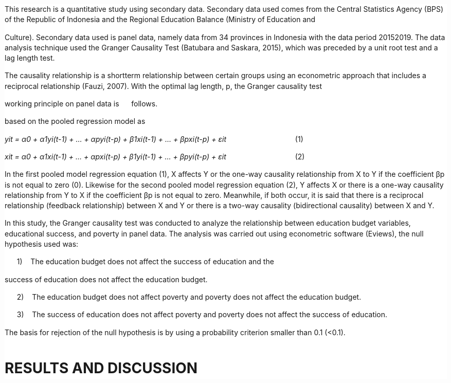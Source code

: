 <p><span class="font3">This research is a quantitative study using secondary data. Secondary data used comes from the Central Statistics Agency (BPS) of the Republic of Indonesia and the Regional Education Balance (Ministry of Education and</span></p>
<p><span class="font3">Culture). Secondary data used is panel data, namely data from 34 provinces in Indonesia with the data period 20152019. The data analysis technique used the Granger Causality Test (Batubara and Saskara, 2015), which was preceded by a unit root test and a lag length test.</span></p>
<p><span class="font3">The causality relationship is a shortterm relationship between certain groups using an econometric approach that includes a reciprocal relationship (Fauzi, 2007). With the optimal lag length, p, the Granger causality test</span></p>
<p><span class="font3">working principle on panel data is &nbsp;&nbsp;&nbsp;&nbsp;&nbsp;follows.</span></p>
<p><span class="font3">based on the pooled regression model as</span></p>
<p><span class="font3" style="font-style:italic;">yit = α</span><span class="font1" style="font-style:italic;">0 </span><span class="font3" style="font-style:italic;">+ α</span><span class="font1" style="font-style:italic;">1</span><span class="font3" style="font-style:italic;">y</span><span class="font1" style="font-style:italic;">i(t-1) </span><span class="font3" style="font-style:italic;">+ … + α</span><span class="font1" style="font-style:italic;">p</span><span class="font3" style="font-style:italic;">y</span><span class="font1" style="font-style:italic;">i(t-p) </span><span class="font3" style="font-style:italic;">+ β</span><span class="font1" style="font-style:italic;">1</span><span class="font3" style="font-style:italic;">x</span><span class="font1" style="font-style:italic;">i(t-1) </span><span class="font3" style="font-style:italic;">+ … + β</span><span class="font1" style="font-style:italic;">p</span><span class="font3" style="font-style:italic;">x</span><span class="font1" style="font-style:italic;">i(t-p) </span><span class="font3" style="font-style:italic;">+ ε</span><span class="font1" style="font-style:italic;">it</span><span class="font3"> &nbsp;&nbsp;&nbsp;&nbsp;&nbsp;&nbsp;&nbsp;&nbsp;&nbsp;&nbsp;&nbsp;&nbsp;&nbsp;&nbsp;&nbsp;&nbsp;&nbsp;&nbsp;&nbsp;&nbsp;&nbsp;&nbsp;&nbsp;&nbsp;&nbsp;&nbsp;&nbsp;&nbsp;&nbsp;&nbsp;&nbsp;&nbsp;&nbsp;(1)</span></p>
<p><span class="font3" style="font-style:italic;">xit = α</span><span class="font1" style="font-style:italic;">0 </span><span class="font3" style="font-style:italic;">+ α</span><span class="font1" style="font-style:italic;">1</span><span class="font3" style="font-style:italic;">x</span><span class="font1" style="font-style:italic;">i(t-1) </span><span class="font3" style="font-style:italic;">+ … + α</span><span class="font1" style="font-style:italic;">p</span><span class="font3" style="font-style:italic;">x</span><span class="font1" style="font-style:italic;">i(t-p) </span><span class="font3" style="font-style:italic;">+ β</span><span class="font1" style="font-style:italic;">1</span><span class="font3" style="font-style:italic;">y</span><span class="font1" style="font-style:italic;">i(t-1) </span><span class="font3" style="font-style:italic;">+ … + β</span><span class="font1" style="font-style:italic;">p</span><span class="font3" style="font-style:italic;">y</span><span class="font1" style="font-style:italic;">i(t-p) </span><span class="font3" style="font-style:italic;">+ ε</span><span class="font1" style="font-style:italic;">it</span><span class="font3"> &nbsp;&nbsp;&nbsp;&nbsp;&nbsp;&nbsp;&nbsp;&nbsp;&nbsp;&nbsp;&nbsp;&nbsp;&nbsp;&nbsp;&nbsp;&nbsp;&nbsp;&nbsp;&nbsp;&nbsp;&nbsp;&nbsp;&nbsp;&nbsp;&nbsp;&nbsp;&nbsp;&nbsp;&nbsp;&nbsp;&nbsp;&nbsp;&nbsp;(2)</span></p>
<p><span class="font3">In the first pooled model regression equation (1), X affects Y or the one-way causality relationship from X to Y if the coefficient βp is not equal to zero (0). Likewise for the second pooled model regression equation (2), Y affects X or there is a one-way causality relationship from Y to X if the coefficient βp is not equal to zero. Meanwhile, if both occur, it is said that there is a reciprocal relationship (feedback relationship) between X and Y or there is a two-way causality (bidirectional causality) between X and Y.</span></p>
<p><span class="font3">In this study, the Granger causality test was conducted to analyze the relationship between education budget variables, educational success, and poverty in panel data. The analysis was carried out using econometric software (Eviews), the null hypothesis used was:</span></p>
<ul style="list-style:none;"><li>
<p><span class="font3">1) &nbsp;&nbsp;&nbsp;The education budget does not affect the success of education and the</span></p></li></ul>
<p><span class="font3">success of education does not affect the education budget.</span></p>
<ul style="list-style:none;"><li>
<p><span class="font3">2) &nbsp;&nbsp;&nbsp;The education budget does not affect poverty and poverty does not affect the education budget.</span></p></li>
<li>
<p><span class="font3">3) &nbsp;&nbsp;&nbsp;The success of education does not affect poverty and poverty does not affect the success of education.</span></p></li></ul>
<p><span class="font3">The basis for rejection of the null hypothesis is by using a probability criterion smaller than 0.1 (&lt;0.1).</span></p>
<h1><a name="bookmark10"></a><span class="font3" style="font-weight:bold;"><a name="bookmark11"></a>RESULTS AND DISCUSSION</span></h1>